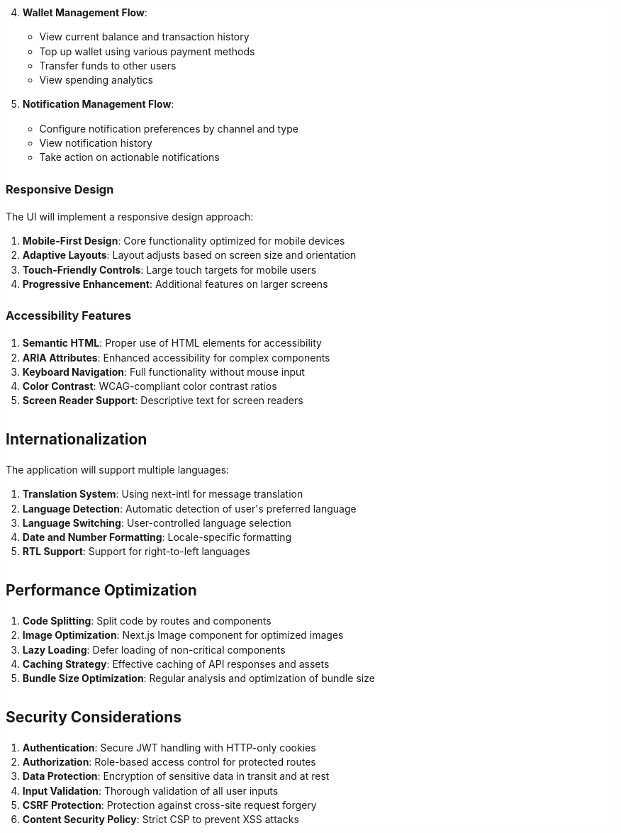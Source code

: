 4. **Wallet Management Flow**:
   - View current balance and transaction history
   - Top up wallet using various payment methods
   - Transfer funds to other users
   - View spending analytics

5. **Notification Management Flow**:
   - Configure notification preferences by channel and type
   - View notification history
   - Take action on actionable notifications

### Responsive Design

The UI will implement a responsive design approach:

1. **Mobile-First Design**: Core functionality optimized for mobile devices
2. **Adaptive Layouts**: Layout adjusts based on screen size and orientation
3. **Touch-Friendly Controls**: Large touch targets for mobile users
4. **Progressive Enhancement**: Additional features on larger screens

### Accessibility Features

1. **Semantic HTML**: Proper use of HTML elements for accessibility
2. **ARIA Attributes**: Enhanced accessibility for complex components
3. **Keyboard Navigation**: Full functionality without mouse input
4. **Color Contrast**: WCAG-compliant color contrast ratios
5. **Screen Reader Support**: Descriptive text for screen readers

## Internationalization

The application will support multiple languages:

1. **Translation System**: Using next-intl for message translation
2. **Language Detection**: Automatic detection of user's preferred language
3. **Language Switching**: User-controlled language selection
4. **Date and Number Formatting**: Locale-specific formatting
5. **RTL Support**: Support for right-to-left languages

## Performance Optimization

1. **Code Splitting**: Split code by routes and components
2. **Image Optimization**: Next.js Image component for optimized images
3. **Lazy Loading**: Defer loading of non-critical components
4. **Caching Strategy**: Effective caching of API responses and assets
5. **Bundle Size Optimization**: Regular analysis and optimization of bundle size

## Security Considerations

1. **Authentication**: Secure JWT handling with HTTP-only cookies
2. **Authorization**: Role-based access control for protected routes
3. **Data Protection**: Encryption of sensitive data in transit and at rest
4. **Input Validation**: Thorough validation of all user inputs
5. **CSRF Protection**: Protection against cross-site request forgery
6. **Content Security Policy**: Strict CSP to prevent XSS attacks
